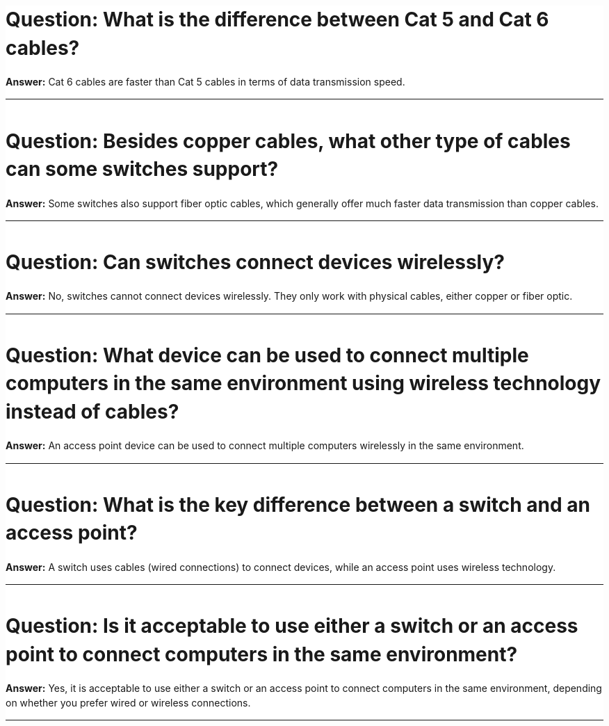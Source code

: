 # Question: What is the difference between Cat 5 and Cat 6 cables?

**Answer:**
Cat 6 cables are faster than Cat 5 cables in terms of data transmission speed.

---

# Question: Besides copper cables, what other type of cables can some switches support?

**Answer:**
Some switches also support fiber optic cables, which generally offer much faster data transmission than copper cables.

---

# Question: Can switches connect devices wirelessly?

**Answer:**
No, switches cannot connect devices wirelessly. They only work with physical cables, either copper or fiber optic.

---

# Question: What device can be used to connect multiple computers in the same environment using wireless technology instead of cables?

**Answer:**
An access point device can be used to connect multiple computers wirelessly in the same environment.

---

# Question: What is the key difference between a switch and an access point?

**Answer:**
A switch uses cables (wired connections) to connect devices, while an access point uses wireless technology.

---

# Question: Is it acceptable to use either a switch or an access point to connect computers in the same environment?

**Answer:**
Yes, it is acceptable to use either a switch or an access point to connect computers in the same environment, depending on whether you prefer wired or wireless connections.

---